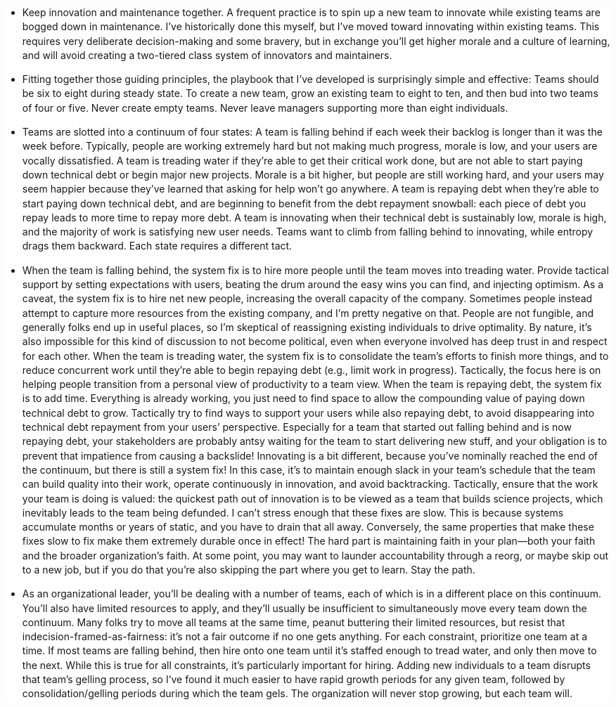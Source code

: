 - Keep innovation and maintenance together. A frequent practice is to spin up a new team to innovate while existing teams are bogged down in maintenance. I’ve historically done this myself, but I’ve moved toward innovating within existing teams. This requires very deliberate decision-making and some bravery, but in exchange you’ll get higher morale and a culture of learning, and will avoid creating a two-tiered class system of innovators and maintainers.
 
- Fitting together those guiding principles, the playbook that I’ve developed is surprisingly simple and effective: Teams should be six to eight during steady state. To create a new team, grow an existing team to eight to ten, and then bud into two teams of four or five. Never create empty teams. Never leave managers supporting more than eight individuals.

- Teams are slotted into a continuum of four states: A team is falling behind if each week their backlog is longer than it was the week before. Typically, people are working extremely hard but not making much progress, morale is low, and your users are vocally dissatisfied. A team is treading water if they’re able to get their critical work done, but are not able to start paying down technical debt or begin major new projects. Morale is a bit higher, but people are still working hard, and your users may seem happier because they’ve learned that asking for help won’t go anywhere. A team is repaying debt when they’re able to start paying down technical debt, and are beginning to benefit from the debt repayment snowball: each piece of debt you repay leads to more time to repay more debt. A team is innovating when their technical debt is sustainably low, morale is high, and the majority of work is satisfying new user needs. Teams want to climb from falling behind to innovating, while entropy drags them backward. Each state requires a different tact.
 
- When the team is falling behind, the system fix is to hire more people until the team moves into treading water. Provide tactical support by setting expectations with users, beating the drum around the easy wins you can find, and injecting optimism. As a caveat, the system fix is to hire net new people, increasing the overall capacity of the company. Sometimes people instead attempt to capture more resources from the existing company, and I’m pretty negative on that. People are not fungible, and generally folks end up in useful places, so I’m skeptical of reassigning existing individuals to drive optimality. By nature, it’s also impossible for this kind of discussion to not become political, even when everyone involved has deep trust in and respect for each other. When the team is treading water, the system fix is to consolidate the team’s efforts to finish more things, and to reduce concurrent work until they’re able to begin repaying debt (e.g., limit work in progress). Tactically, the focus here is on helping people transition from a personal view of productivity to a team view. When the team is repaying debt, the system fix is to add time. Everything is already working, you just need to find space to allow the compounding value of paying down technical debt to grow. Tactically try to find ways to support your users while also repaying debt, to avoid disappearing into technical debt repayment from your users’ perspective. Especially for a team that started out falling behind and is now repaying debt, your stakeholders are probably antsy waiting for the team to start delivering new stuff, and your obligation is to prevent that impatience from causing a backslide! Innovating is a bit different, because you’ve nominally reached the end of the continuum, but there is still a system fix! In this case, it’s to maintain enough slack in your team’s schedule that the team can build quality into their work, operate continuously in innovation, and avoid backtracking. Tactically, ensure that the work your team is doing is valued: the quickest path out of innovation is to be viewed as a team that builds science projects, which inevitably leads to the team being defunded. I can’t stress enough that these fixes are slow. This is because systems accumulate months or years of static, and you have to drain that all away. Conversely, the same properties that make these fixes slow to fix make them extremely durable once in effect! The hard part is maintaining faith in your plan—both your faith and the broader organization’s faith. At some point, you may want to launder accountability through a reorg, or maybe skip out to a new job, but if you do that you’re also skipping the part where you get to learn. Stay the path.
  
- As an organizational leader, you’ll be dealing with a number of teams, each of which is in a different place on this continuum. You’ll also have limited resources to apply, and they’ll usually be insufficient to simultaneously move every team down the continuum. Many folks try to move all teams at the same time, peanut buttering their limited resources, but resist that indecision-framed-as-fairness: it’s not a fair outcome if no one gets anything. For each constraint, prioritize one team at a time. If most teams are falling behind, then hire onto one team until it’s staffed enough to tread water, and only then move to the next. While this is true for all constraints, it’s particularly important for hiring. Adding new individuals to a team disrupts that team’s gelling process, so I’ve found it much easier to have rapid growth periods for any given team, followed by consolidation/gelling periods during which the team gels. The organization will never stop growing, but each team will.
